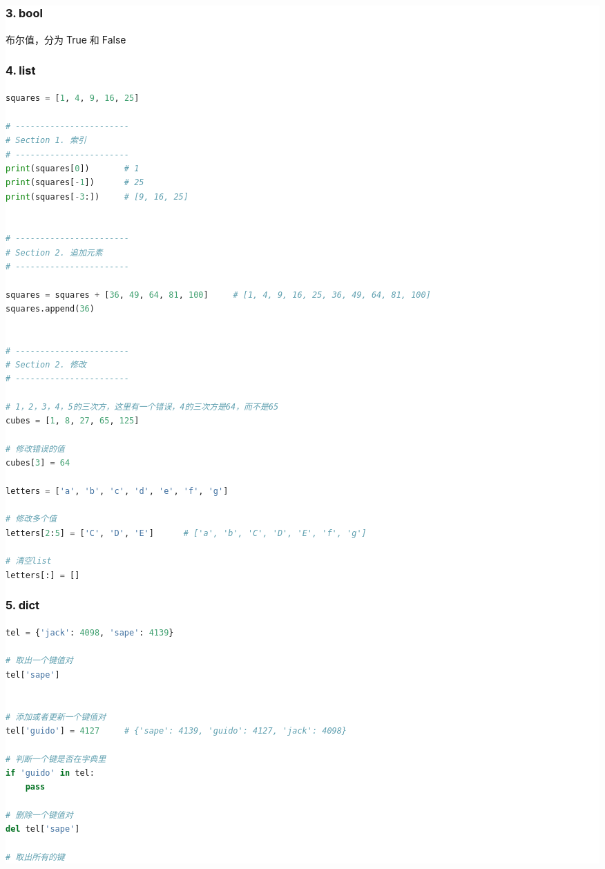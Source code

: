 ### 		3. bool

布尔值，分为 True 和 False

### 		4. list

```python
squares = [1, 4, 9, 16, 25]

# -----------------------
# Section 1. 索引
# -----------------------
print(squares[0])       # 1
print(squares[-1])      # 25
print(squares[-3:])     # [9, 16, 25]


# -----------------------
# Section 2. 追加元素
# -----------------------

squares = squares + [36, 49, 64, 81, 100]     # [1, 4, 9, 16, 25, 36, 49, 64, 81, 100]
squares.append(36)


# -----------------------
# Section 2. 修改
# -----------------------

# 1，2，3，4，5的三次方，这里有一个错误，4的三次方是64，而不是65
cubes = [1, 8, 27, 65, 125]

# 修改错误的值
cubes[3] = 64

letters = ['a', 'b', 'c', 'd', 'e', 'f', 'g']

# 修改多个值
letters[2:5] = ['C', 'D', 'E']      # ['a', 'b', 'C', 'D', 'E', 'f', 'g']

# 清空list
letters[:] = []
```

### 		5. dict

```python
tel = {'jack': 4098, 'sape': 4139}

# 取出一个键值对
tel['sape']


# 添加或者更新一个键值对
tel['guido'] = 4127     # {'sape': 4139, 'guido': 4127, 'jack': 4098}

# 判断一个键是否在字典里
if 'guido' in tel:
    pass

# 删除一个键值对
del tel['sape']

# 取出所有的键
```